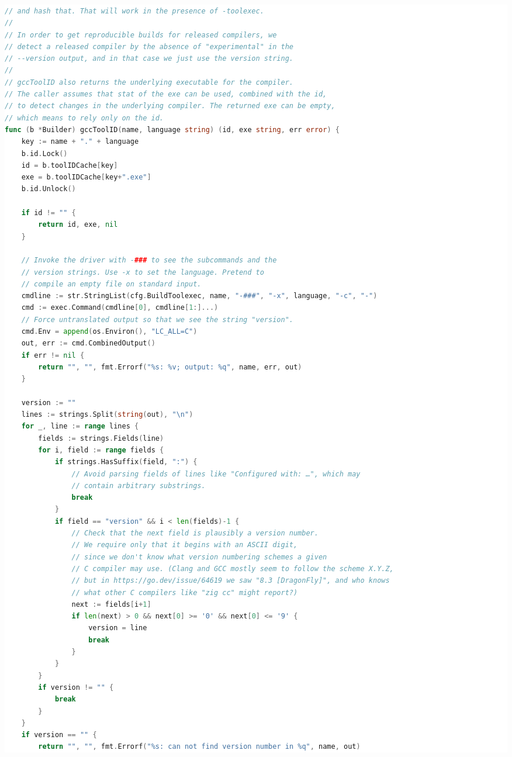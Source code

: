 ```go
// and hash that. That will work in the presence of -toolexec.
//
// In order to get reproducible builds for released compilers, we
// detect a released compiler by the absence of "experimental" in the
// --version output, and in that case we just use the version string.
//
// gccToolID also returns the underlying executable for the compiler.
// The caller assumes that stat of the exe can be used, combined with the id,
// to detect changes in the underlying compiler. The returned exe can be empty,
// which means to rely only on the id.
func (b *Builder) gccToolID(name, language string) (id, exe string, err error) {
	key := name + "." + language
	b.id.Lock()
	id = b.toolIDCache[key]
	exe = b.toolIDCache[key+".exe"]
	b.id.Unlock()

	if id != "" {
		return id, exe, nil
	}

	// Invoke the driver with -### to see the subcommands and the
	// version strings. Use -x to set the language. Pretend to
	// compile an empty file on standard input.
	cmdline := str.StringList(cfg.BuildToolexec, name, "-###", "-x", language, "-c", "-")
	cmd := exec.Command(cmdline[0], cmdline[1:]...)
	// Force untranslated output so that we see the string "version".
	cmd.Env = append(os.Environ(), "LC_ALL=C")
	out, err := cmd.CombinedOutput()
	if err != nil {
		return "", "", fmt.Errorf("%s: %v; output: %q", name, err, out)
	}

	version := ""
	lines := strings.Split(string(out), "\n")
	for _, line := range lines {
		fields := strings.Fields(line)
		for i, field := range fields {
			if strings.HasSuffix(field, ":") {
				// Avoid parsing fields of lines like "Configured with: …", which may
				// contain arbitrary substrings.
				break
			}
			if field == "version" && i < len(fields)-1 {
				// Check that the next field is plausibly a version number.
				// We require only that it begins with an ASCII digit,
				// since we don't know what version numbering schemes a given
				// C compiler may use. (Clang and GCC mostly seem to follow the scheme X.Y.Z,
				// but in https://go.dev/issue/64619 we saw "8.3 [DragonFly]", and who knows
				// what other C compilers like "zig cc" might report?)
				next := fields[i+1]
				if len(next) > 0 && next[0] >= '0' && next[0] <= '9' {
					version = line
					break
				}
			}
		}
		if version != "" {
			break
		}
	}
	if version == "" {
		return "", "", fmt.Errorf("%s: can not find version number in %q", name, out)
```